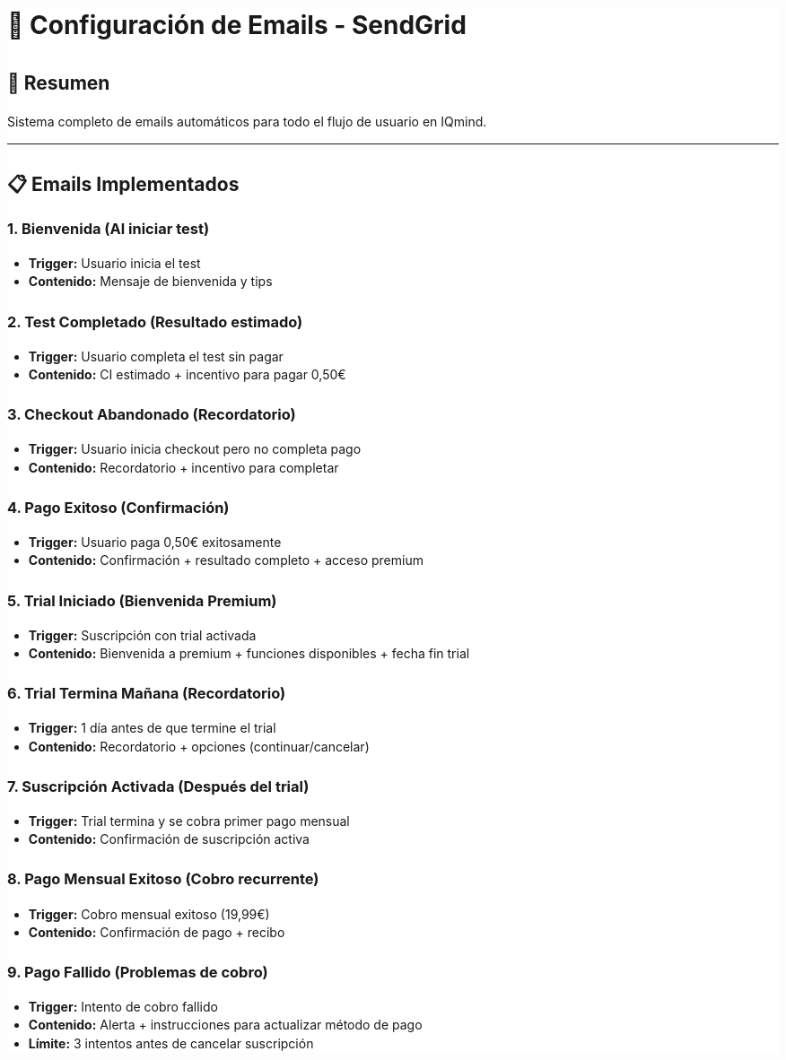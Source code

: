 # 📧 Configuración de Emails - SendGrid

## 🎯 Resumen

Sistema completo de emails automáticos para todo el flujo de usuario en IQmind.

---

## 📋 Emails Implementados

### 1. **Bienvenida** (Al iniciar test)
- **Trigger:** Usuario inicia el test
- **Contenido:** Mensaje de bienvenida y tips

### 2. **Test Completado** (Resultado estimado)
- **Trigger:** Usuario completa el test sin pagar
- **Contenido:** CI estimado + incentivo para pagar 0,50€

### 3. **Checkout Abandonado** (Recordatorio)
- **Trigger:** Usuario inicia checkout pero no completa pago
- **Contenido:** Recordatorio + incentivo para completar

### 4. **Pago Exitoso** (Confirmación)
- **Trigger:** Usuario paga 0,50€ exitosamente
- **Contenido:** Confirmación + resultado completo + acceso premium

### 5. **Trial Iniciado** (Bienvenida Premium)
- **Trigger:** Suscripción con trial activada
- **Contenido:** Bienvenida a premium + funciones disponibles + fecha fin trial

### 6. **Trial Termina Mañana** (Recordatorio)
- **Trigger:** 1 día antes de que termine el trial
- **Contenido:** Recordatorio + opciones (continuar/cancelar)

### 7. **Suscripción Activada** (Después del trial)
- **Trigger:** Trial termina y se cobra primer pago mensual
- **Contenido:** Confirmación de suscripción activa

### 8. **Pago Mensual Exitoso** (Cobro recurrente)
- **Trigger:** Cobro mensual exitoso (19,99€)
- **Contenido:** Confirmación de pago + recibo

### 9. **Pago Fallido** (Problemas de cobro)
- **Trigger:** Intento de cobro fallido
- **Contenido:** Alerta + instrucciones para actualizar método de pago
- **Límite:** 3 intentos antes de cancelar suscripción
